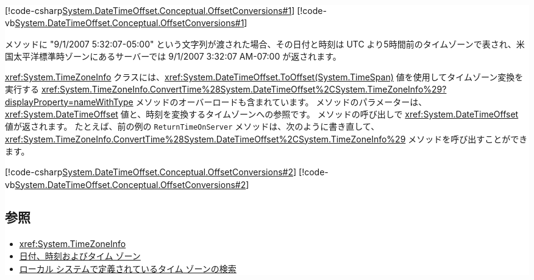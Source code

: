[!code-csharp[System.DateTimeOffset.Conceptual.OffsetConversions#1](../../../samples/snippets/csharp/VS_Snippets_CLR_System/system.DateTimeOffset.Conceptual.OffsetConversions/cs/TimeConversions.cs#1)]
[!code-vb[System.DateTimeOffset.Conceptual.OffsetConversions#1](../../../samples/snippets/visualbasic/VS_Snippets_CLR_System/system.DateTimeOffset.Conceptual.OffsetConversions/vb/TimeConversions.vb#1)]

メソッドに "9/1/2007 5:32:07-05:00" という文字列が渡された場合、その日付と時刻は UTC より5時間前のタイムゾーンで表され、米国太平洋標準時ゾーンにあるサーバーでは 9/1/2007 3:32:07 AM-07:00 が返されます。

<xref:System.TimeZoneInfo> クラスには、<xref:System.DateTimeOffset.ToOffset(System.TimeSpan)> 値を使用してタイムゾーン変換を実行する <xref:System.TimeZoneInfo.ConvertTime%28System.DateTimeOffset%2CSystem.TimeZoneInfo%29?displayProperty=nameWithType> メソッドのオーバーロードも含まれています。 メソッドのパラメーターは、<xref:System.DateTimeOffset> 値と、時刻を変換するタイムゾーンへの参照です。 メソッドの呼び出しで <xref:System.DateTimeOffset> 値が返されます。 たとえば、前の例の `ReturnTimeOnServer` メソッドは、次のように書き直して、<xref:System.TimeZoneInfo.ConvertTime%28System.DateTimeOffset%2CSystem.TimeZoneInfo%29> メソッドを呼び出すことができます。

[!code-csharp[System.DateTimeOffset.Conceptual.OffsetConversions#2](../../../samples/snippets/csharp/VS_Snippets_CLR_System/system.DateTimeOffset.Conceptual.OffsetConversions/cs/timeconversions2.cs#2)]
[!code-vb[System.DateTimeOffset.Conceptual.OffsetConversions#2](../../../samples/snippets/visualbasic/VS_Snippets_CLR_System/system.DateTimeOffset.Conceptual.OffsetConversions/vb/TimeConversions2.vb#2)]

## <a name="see-also"></a>参照

- <xref:System.TimeZoneInfo>
- [日付、時刻およびタイム ゾーン](../../../docs/standard/datetime/index.md)
- [ローカル システムで定義されているタイム ゾーンの検索](../../../docs/standard/datetime/finding-the-time-zones-on-local-system.md)
